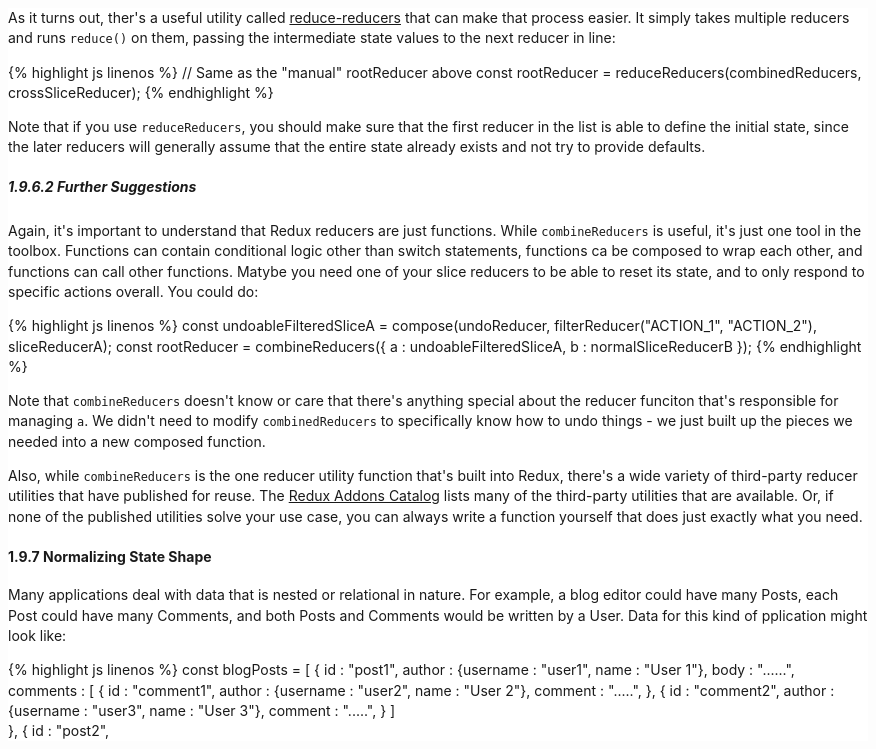 
As it turns out, ther's a useful utility called [reduce-reducers](https://github.com/acdlite/reduce-reducers) that can make that process easier. It simply takes multiple reducers and runs `reduce()` on them, passing the intermediate state values to the next reducer in line:

{% highlight js linenos %}
// Same as the "manual" rootReducer above
const rootReducer = reduceReducers(combinedReducers, crossSliceReducer);
{% endhighlight %}

Note that if you use `reduceReducers`, you should make sure that the first reducer in the list is able to define the initial state, since the later reducers will generally assume that the entire state already exists and not try to provide defaults.

##### 1.9.6.2 Further Suggestions

Again, it's important to understand that Redux reducers are just functions. While `combineReducers` is useful, it's just one tool in the toolbox. Functions can contain conditional logic other than switch statements, functions ca be composed to wrap each other, and functions can call other functions. Matybe you need one of your slice reducers to be able to reset its state, and to only respond to specific actions overall. You could do:

{% highlight js linenos %}
const undoableFilteredSliceA = compose(undoReducer, filterReducer("ACTION_1", "ACTION_2"), sliceReducerA);
const rootReducer = combineReducers({
    a : undoableFilteredSliceA,
    b : normalSliceReducerB
});
{% endhighlight %}

Note that `combineReducers` doesn't know or care that there's anything special about the reducer funciton that's responsible for managing `a`. We didn't need to modify `combinedReducers` to specifically know how to undo things - we just built up the pieces we needed into a new composed function.

Also, while `combineReducers` is the one reducer utility function that's built into Redux, there's a wide variety of third-party reducer utilities that have published for reuse. The [Redux Addons Catalog](https://github.com/markerikson/redux-ecosystem-links) lists many of the third-party utilities that are available. Or, if none of the published utilities solve your use case, you can always write a function yourself that does just exactly what you need.

#### 1.9.7 Normalizing State Shape

Many applications deal with data that is nested or relational in nature. For example, a blog editor could have many Posts, each Post could have many Comments, and both Posts and Comments would be written by a User. Data for this kind of pplication might look like:

{% highlight js linenos %}
const blogPosts = [
    {
        id : "post1",
        author : {username : "user1", name : "User 1"},
        body : "......",
        comments : [
            {
                id : "comment1",
                author : {username : "user2", name : "User 2"},
                comment : ".....",
            },
            {
                id : "comment2",
                author : {username : "user3", name : "User 3"},
                comment : ".....",
            }
        ]    
    },
    {
        id : "post2",